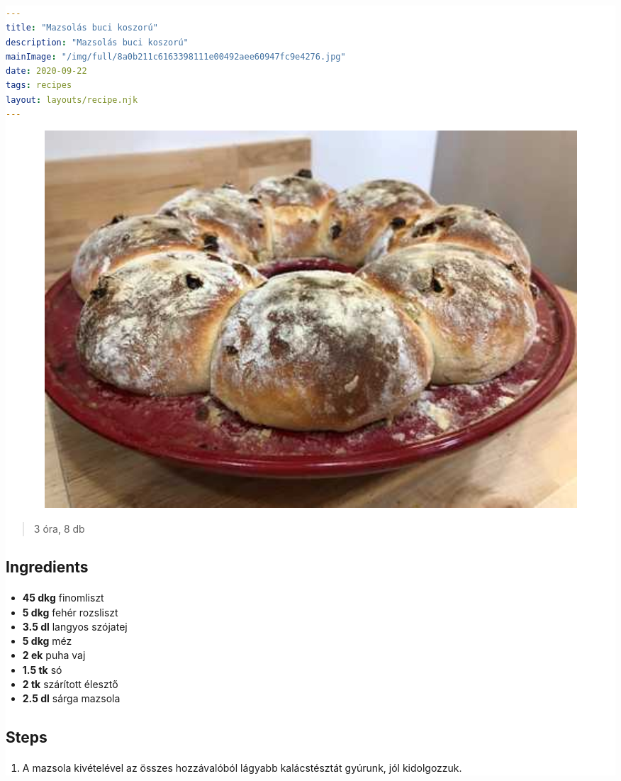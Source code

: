 ```yaml
---
title: "Mazsolás buci koszorú"
description: "Mazsolás buci koszorú"
mainImage: "/img/full/8a0b211c6163398111e00492aee60947fc9e4276.jpg"
date: 2020-09-22
tags: recipes
layout: layouts/recipe.njk
---
```

                            
<p align="center"><a href="https://cookpad.com/hu/receptek/13694594-mazsolas-buci-koszoru" rel="Recipe source page"><img width="751" height="532" src="/img/full/8a0b211c6163398111e00492aee60947fc9e4276.jpg"/></a></p>

> 3 óra, 8 db 

## Ingredients
* **45 dkg** finomliszt
* **5 dkg** fehér rozsliszt
* **3.5 dl** langyos szójatej
* **5 dkg** méz
* **2 ek** puha vaj
* **1.5 tk** só
* **2 tk** szárított élesztő
* **2.5 dl** sárga mazsola

## Steps

1. A mazsola kivételével az összes hozzávalóból lágyabb kalácstésztát gyúrunk, jól kidolgozzuk.
 